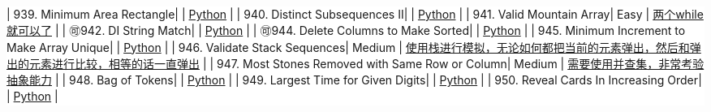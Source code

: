 | 939. Minimum Area Rectangle|  | [Python]( https://blog.csdn.net/fuxuemingzhu/article/details/83961509) |
| 940. Distinct Subsequences II|  | [Python]( https://blog.csdn.net/fuxuemingzhu/article/details/83962167) |
| 941. Valid Mountain Array| Easy | [两个while就可以了](https://blog.csdn.net/fuxuemingzhu/article/details/84206380) |
| :accept:942. DI String Match|  | [Python]( https://blog.csdn.net/fuxuemingzhu/article/details/84206493) |
| :accept:944. Delete Columns to Make Sorted|  | [Python]( https://blog.csdn.net/fuxuemingzhu/article/details/84206638) |
| 945. Minimum Increment to Make Array Unique|  | [Python]( https://blog.csdn.net/fuxuemingzhu/article/details/84495213) |
| 946. Validate Stack Sequences| Medium | [使用栈进行模拟，无论如何都把当前的元素弹出，然后和弹出的元素进行比较，相等的话一直弹出](https://blog.csdn.net/fuxuemingzhu/article/details/84495797) |
| 947. Most Stones Removed with Same Row or Column| Medium | [需要使用并查集，非常考验抽象能力](https://blog.csdn.net/fuxuemingzhu/article/details/84500642) |
| 948. Bag of Tokens|  | [Python]( https://blog.csdn.net/fuxuemingzhu/article/details/84498305) |
| 949. Largest Time for Given Digits|  | [Python]( https://blog.csdn.net/fuxuemingzhu/article/details/84728534) |
| 950. Reveal Cards In Increasing Order|  | [Python]( https://blog.csdn.net/fuxuemingzhu/article/details/84728767) |
